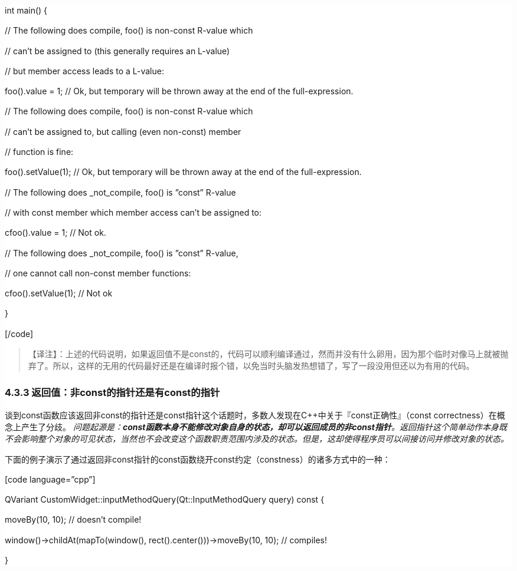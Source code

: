 int main() {  

 // The following does compile, foo() is non-const R-value which  

 // can’t be assigned to (this generally requires an L-value)  

 // but member access leads to a L-value:  

 foo().value = 1; // Ok, but temporary will be thrown away at the end of the full-expression.


 // The following does compile, foo() is non-const R-value which  

 // can’t be assigned to, but calling (even non-const) member  

 // function is fine:  

 foo().setValue(1); // Ok, but temporary will be thrown away at the end of the full-expression.


 // The following does \_not\_compile, foo() is ”const” R-value  

 // with const member which member access can’t be assigned to:  

 cfoo().value = 1; // Not ok.


 // The following does \_not\_compile, foo() is ”const” R-value,  

 // one cannot call non-const member functions:  

 cfoo().setValue(1); // Not ok  

}  

[/code]



> 【译注】：上述的代码说明，如果返回值不是const的，代码可以顺利编译通过，然而并没有什么卵用，因为那个临时对像马上就被抛弃了。所以，这样的无用的代码最好还是在编译时报个错，以免当时头脑发热想错了，写了一段没用但还以为有用的代码。
> 
> 


### 4.3.3 返回值：非const的指针还是有const的指针


谈到const函数应该返回非const的指针还是const指针这个话题时，多数人发现在C++中关于『const正确性』（const correctness）在概念上产生了分歧。 *问题起源是：**const函数本身不能修改对象自身的状态，却可以返回成员的非const指针**。返回指针这个简单动作本身既不会影响整个对象的可见状态，当然也不会改变这个函数职责范围内涉及的状态。但是，这却使得程序员可以间接访问并修改对象的状态。*


下面的例子演示了通过返回非const指针的const函数绕开const约定（constness）的诸多方式中的一种：


[code language=”cpp”]  

QVariant CustomWidget::inputMethodQuery(Qt::InputMethodQuery query) const {  

 moveBy(10, 10); // doesn’t compile!  

 window()->childAt(mapTo(window(), rect().center()))->moveBy(10, 10); // compiles!  

}  
